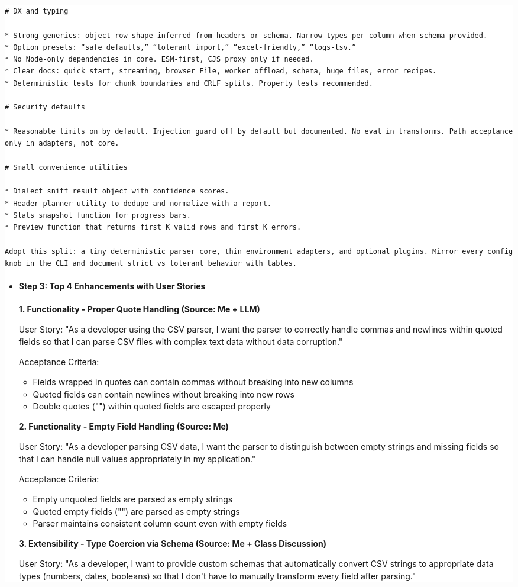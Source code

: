     # DX and typing

    * Strong generics: object row shape inferred from headers or schema. Narrow types per column when schema provided.
    * Option presets: “safe defaults,” “tolerant import,” “excel-friendly,” “logs-tsv.”
    * No Node-only dependencies in core. ESM-first, CJS proxy only if needed.
    * Clear docs: quick start, streaming, browser File, worker offload, schema, huge files, error recipes.
    * Deterministic tests for chunk boundaries and CRLF splits. Property tests recommended.

    # Security defaults

    * Reasonable limits on by default. Injection guard off by default but documented. No eval in transforms. Path acceptance only in adapters, not core.

    # Small convenience utilities

    * Dialect sniff result object with confidence scores.
    * Header planner utility to dedupe and normalize with a report.
    * Stats snapshot function for progress bars.
    * Preview function that returns first K valid rows and first K errors.

    Adopt this split: a tiny deterministic parser core, thin environment adapters, and optional plugins. Mirror every config knob in the CLI and document strict vs tolerant behavior with tables.



- #### Step 3: Top 4 Enhancements with User Stories

    **1. Functionality - Proper Quote Handling (Source: Me + LLM)**
    
    User Story: "As a developer using the CSV parser, I want the parser to correctly handle commas and newlines within quoted fields so that I can parse CSV files with complex text data without data corruption."
    
    Acceptance Criteria:
    - Fields wrapped in quotes can contain commas without breaking into new columns
    - Quoted fields can contain newlines without breaking into new rows
    - Double quotes ("") within quoted fields are escaped properly
    
    **2. Functionality - Empty Field Handling (Source: Me)**
    
    User Story: "As a developer parsing CSV data, I want the parser to distinguish between empty strings and missing fields so that I can handle null values appropriately in my application."
    
    Acceptance Criteria:
    - Empty unquoted fields are parsed as empty strings
    - Quoted empty fields ("") are parsed as empty strings
    - Parser maintains consistent column count even with empty fields
    
    **3. Extensibility - Type Coercion via Schema (Source: Me + Class Discussion)**
    
    User Story: "As a developer, I want to provide custom schemas that automatically convert CSV strings to appropriate data types (numbers, dates, booleans) so that I don't have to manually transform every field after parsing."
    